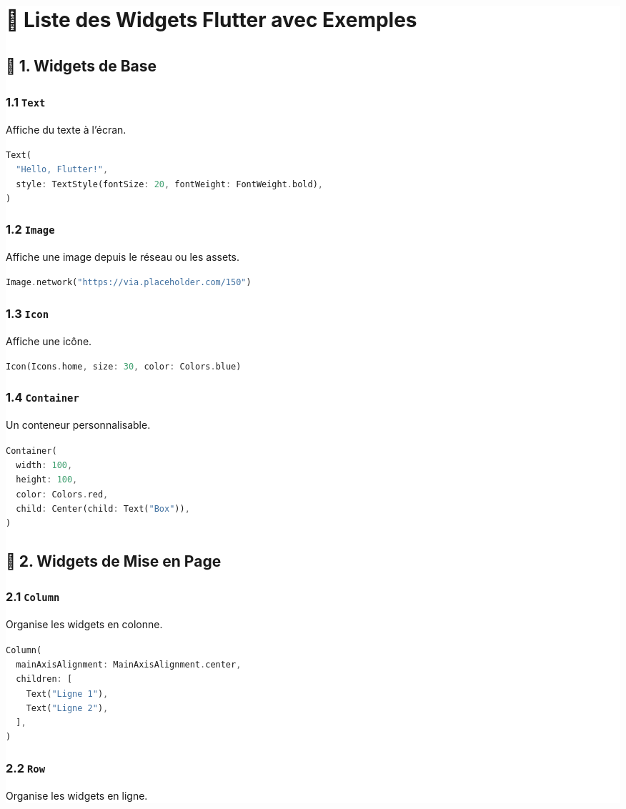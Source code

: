 # 📌 Liste des Widgets Flutter avec Exemples

## 📝 1. Widgets de Base

### 1.1 `Text`
Affiche du texte à l’écran.

```dart
Text(
  "Hello, Flutter!",
  style: TextStyle(fontSize: 20, fontWeight: FontWeight.bold),
)
```
### 1.2 `Image`
Affiche une image depuis le réseau ou les assets.

```dart
Image.network("https://via.placeholder.com/150")
```


### 1.3 `Icon`
Affiche une icône.

```dart
Icon(Icons.home, size: 30, color: Colors.blue)
```

### 1.4 `Container`
Un conteneur personnalisable.
```dart
Container(
  width: 100,
  height: 100,
  color: Colors.red,
  child: Center(child: Text("Box")),
)
```

## 📐 2. Widgets de Mise en Page

### 2.1 `Column`
Organise les widgets en colonne.

```dart
Column(
  mainAxisAlignment: MainAxisAlignment.center,
  children: [
    Text("Ligne 1"),
    Text("Ligne 2"),
  ],
)
```
### 2.2 `Row`
Organise les widgets en ligne.
